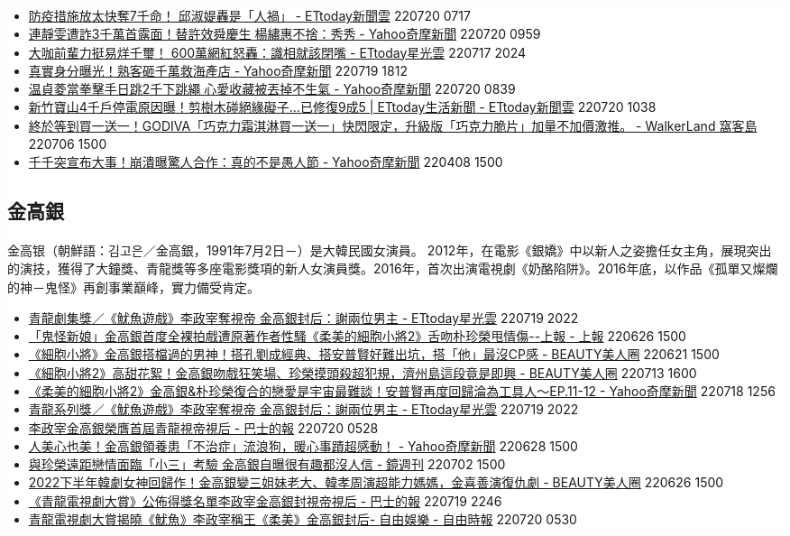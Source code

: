 - [防疫措施放太快奪7千命！ 邱淑媞轟是「人禍」 - ETtoday新聞雲](https://www.ettoday.net/news/20220720/2297940.htm "防疫措施放太快奪7千命！ 邱淑媞轟是「人禍」 - ETtoday新聞雲") 220720 0717
- [連靜雯遭詐3千萬首露面！替許效舜慶生 楊繡惠不捨：秀秀 - Yahoo奇摩新聞](https://tw.news.yahoo.com/%E9%80%A3%E9%9D%9C%E9%9B%AF%E9%81%AD%E8%A9%903%E5%8D%83%E8%90%AC%E9%A6%96%E9%9C%B2%E9%9D%A2-%E6%9B%BF%E8%A8%B1%E6%95%88%E8%88%9C%E6%85%B6%E7%94%9F-%E6%A5%8A%E7%B9%A1%E6%83%A0%E4%B8%8D%E6%8D%A8-%E7%A7%80%E7%A7%80-015003654.html "連靜雯遭詐3千萬首露面！替許效舜慶生 楊繡惠不捨：秀秀 - Yahoo奇摩新聞") 220720 0959
- [大咖前輩力挺易烊千璽！ 600萬網紅怒轟：識相就該閉嘴 - ETtoday星光雲](https://star.ettoday.net/news/2296333 "大咖前輩力挺易烊千璽！ 600萬網紅怒轟：識相就該閉嘴 - ETtoday星光雲") 220717 2024
- [真實身分曝光！熟客砸千萬救海產店 - Yahoo奇摩新聞](https://tw.news.yahoo.com/%E7%9C%9F%E5%AF%A6%E8%BA%AB%E5%88%86%E6%9B%9D%E5%85%89-%E7%86%9F%E5%AE%A2%E7%A0%B8%E5%8D%83%E8%90%AC%E6%95%91%E6%B5%B7%E7%94%A2%E5%BA%97-101227227.html "真實身分曝光！熟客砸千萬救海產店 - Yahoo奇摩新聞") 220719 1812
- [温貞菱當拳擊手日跳2千下跳繩 心愛收藏被丟掉不生氣 - Yahoo奇摩新聞](https://tw.news.yahoo.com/%E6%B8%A9%E8%B2%9E%E8%8F%B1%E7%95%B6%E6%8B%B3%E6%93%8A%E6%89%8B%E6%97%A5%E8%B7%B32%E5%8D%83%E4%B8%8B%E8%B7%B3%E7%B9%A9-%E5%BF%83%E6%84%9B%E6%94%B6%E8%97%8F%E8%A2%AB%E4%B8%9F%E6%8E%89%E4%B8%8D%E7%94%9F%E6%B0%A3-002527700.html "温貞菱當拳擊手日跳2千下跳繩 心愛收藏被丟掉不生氣 - Yahoo奇摩新聞") 220720 0839
- [新竹寶山4千戶停電原因曝！剪樹木碰絕緣礙子...已修復9成5 | ETtoday生活新聞 - ETtoday新聞雲](https://www.ettoday.net/news/20220720/2298121.htm "新竹寶山4千戶停電原因曝！剪樹木碰絕緣礙子...已修復9成5 | ETtoday生活新聞 - ETtoday新聞雲") 220720 1038
- [終於等到買一送一！GODIVA「巧克力霜淇淋買一送一」快閃限定，升級版「巧克力脆片」加量不加價激推。 - WalkerLand 窩客島](https://www.walkerland.com.tw/subject/view/330639 "終於等到買一送一！GODIVA「巧克力霜淇淋買一送一」快閃限定，升級版「巧克力脆片」加量不加價激推。 - WalkerLand 窩客島") 220706 1500
- [千千突宣布大事！崩潰曝驚人合作：真的不是愚人節 - Yahoo奇摩新聞](https://tw.news.yahoo.com/%E5%8D%83%E5%8D%83%E7%AA%81%E5%AE%A3%E5%B8%83%E5%A4%A7%E4%BA%8B-%E5%B4%A9%E6%BD%B0%E6%9B%9D%E9%A9%9A%E4%BA%BA%E5%90%88%E4%BD%9C-%E7%9C%9F%E7%9A%84%E4%B8%8D%E6%98%AF%E6%84%9A%E4%BA%BA%E7%AF%80-032400998.html "千千突宣布大事！崩潰曝驚人合作：真的不是愚人節 - Yahoo奇摩新聞") 220408 1500

## 金高銀

金高银（朝鮮語：김고은／金高銀，1991年7月2日－）是大韓民國女演員。
2012年，在電影《銀嬌》中以新人之姿擔任女主角，展現突出的演技，獲得了大鐘獎、青龍獎等多座電影獎項的新人女演員獎。2016年，首次出演電視劇《奶酪陷阱》。2016年底，以作品《孤單又燦爛的神－鬼怪》再創事業巔峰，實力備受肯定。
- [青龍劇集獎／《魷魚遊戲》李政宰奪視帝 金高銀封后：謝兩位男主 - ETtoday星光雲](https://star.ettoday.net/news/2297839 "青龍劇集獎／《魷魚遊戲》李政宰奪視帝 金高銀封后：謝兩位男主 - ETtoday星光雲") 220719 2022
- [「鬼怪新娘」金高銀首度全裸拍戲遭原著作者性騷《柔美的細胞小將2》舌吻朴珍榮甩情傷--上報 - 上報](https://www.upmedia.mg/news_info.php?Type=196&SerialNo=147811 "「鬼怪新娘」金高銀首度全裸拍戲遭原著作者性騷《柔美的細胞小將2》舌吻朴珍榮甩情傷--上報 - 上報") 220626 1500
- [《細胞小將》金高銀搭檔過的男神！搭孔劉成經典、搭安普賢好難出坑，搭「他」最沒CP感 - BEAUTY美人圈](https://www.beauty321.com/post/48906 "《細胞小將》金高銀搭檔過的男神！搭孔劉成經典、搭安普賢好難出坑，搭「他」最沒CP感 - BEAUTY美人圈") 220621 1500
- [《細胞小將2》高甜花絮！金高銀吻戲狂笑場、珍榮摸頭殺超犯規，濟州島這段竟是即興 - BEAUTY美人圈](https://www.beauty321.com/post/49386 "《細胞小將2》高甜花絮！金高銀吻戲狂笑場、珍榮摸頭殺超犯規，濟州島這段竟是即興 - BEAUTY美人圈") 220713 1600
- [《柔美的細胞小將2》金高銀&朴珍榮復合的戀愛是宇宙最難談！安普賢再度回歸淪為工具人～EP.11-12 - Yahoo奇摩新聞](https://tw.news.yahoo.com/%E6%9F%94%E7%BE%8E%E7%9A%84%E7%B4%B0%E8%83%9E%E5%B0%8F%E5%B0%872-%E9%87%91%E9%AB%98%E9%8A%80-%E6%9C%B4%E7%8F%8D%E6%A6%AE%E5%BE%A9%E5%90%88%E7%9A%84%E6%88%80%E6%84%9B%E6%98%AF%E5%AE%87%E5%AE%99%E6%9C%80%E9%9B%A3%E8%AB%87-%E5%AE%89%E6%99%AE%E8%B3%A2%E5%86%8D%E5%BA%A6%E5%9B%9E%E6%AD%B8%E6%B7%AA%E7%82%BA%E5%B7%A5%E5%85%B7%E4%BA%BA-ep-020800830.html "《柔美的細胞小將2》金高銀&朴珍榮復合的戀愛是宇宙最難談！安普賢再度回歸淪為工具人～EP.11-12 - Yahoo奇摩新聞") 220718 1256
- [青龍系列獎／《魷魚遊戲》李政宰奪視帝 金高銀封后：謝兩位男主 - ETtoday星光雲](https://star.ettoday.net/news/2297839?redirect=1 "青龍系列獎／《魷魚遊戲》李政宰奪視帝 金高銀封后：謝兩位男主 - ETtoday星光雲") 220719 2022
- [﻿李政宰金高銀榮膺首屆青龍視帝視后 - 巴士的報](https://www.bastillepost.com/hongkong/article/11041218-%EF%BB%BF%E6%9D%8E%E6%94%BF%E5%AE%B0%E9%87%91%E9%AB%98%E9%8A%80%E6%A6%AE%E8%86%BA-%E9%A6%96%E5%B1%86%E9%9D%92%E9%BE%8D%E8%A6%96%E5%B8%9D%E8%A6%96%E5%90%8E "﻿李政宰金高銀榮膺首屆青龍視帝視后 - 巴士的報") 220720 0528
- [人美心也美！金高銀領養患「不治症」流浪狗，暖心事蹟超感動！ - Yahoo奇摩新聞](https://tw.news.yahoo.com/%E4%BA%BA%E7%BE%8E%E5%BF%83%E4%B9%9F%E7%BE%8E-%E9%87%91%E9%AB%98%E9%8A%80%E9%A0%98%E9%A4%8A%E6%82%A3-%E4%B8%8D%E6%B2%BB%E7%97%87-%E6%B5%81%E6%B5%AA%E7%8B%97-%E6%9A%96%E5%BF%83%E4%BA%8B%E8%B9%9F%E8%B6%85%E6%84%9F%E5%8B%95-024757537.html "人美心也美！金高銀領養患「不治症」流浪狗，暖心事蹟超感動！ - Yahoo奇摩新聞") 220628 1500
- [與珍榮遠距戀情面臨「小三」考驗 金高銀自曝很有趣都沒人信 - 鏡週刊](https://www.mirrormedia.mg/story/20220702ent004/ "與珍榮遠距戀情面臨「小三」考驗 金高銀自曝很有趣都沒人信 - 鏡週刊") 220702 1500
- [2022下半年韓劇女神回歸作！金高銀變三姐妹老大、韓孝周演超能力媽媽，金喜善演復仇劇 - BEAUTY美人圈](https://www.beauty321.com/post/48961 "2022下半年韓劇女神回歸作！金高銀變三姐妹老大、韓孝周演超能力媽媽，金喜善演復仇劇 - BEAUTY美人圈") 220626 1500
- [《青龍電視劇大賞》公佈得獎名單李政宰金高銀封視帝視后 - 巴士的報](https://www.bastillepost.com/hongkong/article/11040543-%E3%80%8A%E9%9D%92%E9%BE%8D%E9%9B%BB%E8%A6%96%E5%8A%87%E5%A4%A7%E8%B3%9E%E3%80%8B%E5%85%AC%E4%BD%88%E5%BE%97%E7%8D%8E%E5%90%8D%E5%96%AE-%E6%9D%8E%E6%94%BF%E5%AE%B0%E9%87%91%E9%AB%98%E9%8A%80%E5%B0%81 "《青龍電視劇大賞》公佈得獎名單李政宰金高銀封視帝視后 - 巴士的報") 220719 2246
- [青龍電視劇大賞揭曉《魷魚》李政宰稱王《柔美》金高銀封后- 自由娛樂 - 自由時報](https://news.ltn.com.tw/news/entertainment/paper/1529508 "青龍電視劇大賞揭曉《魷魚》李政宰稱王《柔美》金高銀封后- 自由娛樂 - 自由時報") 220720 0530